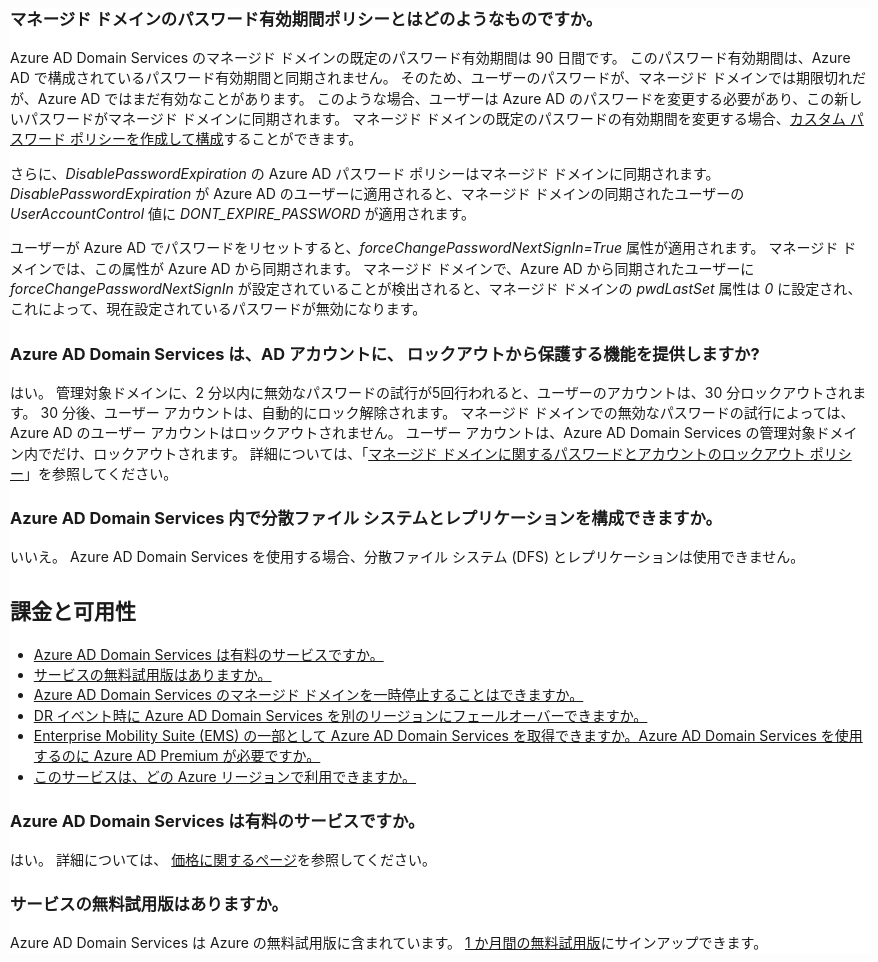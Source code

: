 ### <a name="what-is-the-password-lifetime-policy-on-a-managed-domain"></a>マネージド ドメインのパスワード有効期間ポリシーとはどのようなものですか。
Azure AD Domain Services のマネージド ドメインの既定のパスワード有効期間は 90 日間です。 このパスワード有効期間は、Azure AD で構成されているパスワード有効期間と同期されません。 そのため、ユーザーのパスワードが、マネージド ドメインでは期限切れだが、Azure AD ではまだ有効なことがあります。 このような場合、ユーザーは Azure AD のパスワードを変更する必要があり、この新しいパスワードがマネージド ドメインに同期されます。 マネージド ドメインの既定のパスワードの有効期間を変更する場合、[カスタム パスワード ポリシーを作成して構成](password-policy.md)することができます。

さらに、*DisablePasswordExpiration* の Azure AD パスワード ポリシーはマネージド ドメインに同期されます。 *DisablePasswordExpiration* が Azure AD のユーザーに適用されると、マネージド ドメインの同期されたユーザーの *UserAccountControl* 値に *DONT_EXPIRE_PASSWORD* が適用されます。

ユーザーが Azure AD でパスワードをリセットすると、*forceChangePasswordNextSignIn=True* 属性が適用されます。 マネージド ドメインでは、この属性が Azure AD から同期されます。 マネージド ドメインで、Azure AD から同期されたユーザーに *forceChangePasswordNextSignIn* が設定されていることが検出されると、マネージド ドメインの *pwdLastSet* 属性は *0* に設定され、これによって、現在設定されているパスワードが無効になります。

### <a name="does-azure-ad-domain-services-provide-ad-account-lockout-protection"></a>Azure AD Domain Services は、AD アカウントに、 ロックアウトから保護する機能を提供しますか?
はい。 管理対象ドメインに、2 分以内に無効なパスワードの試行が5回行われると、ユーザーのアカウントは、30 分ロックアウトされます。 30 分後、ユーザー アカウントは、自動的にロック解除されます。 マネージド ドメインでの無効なパスワードの試行によっては、Azure AD のユーザー アカウントはロックアウトされません。 ユーザー アカウントは、Azure AD Domain Services の管理対象ドメイン内でだけ、ロックアウトされます。 詳細については、「[マネージド ドメインに関するパスワードとアカウントのロックアウト ポリシー](password-policy.md)」を参照してください。

### <a name="can-i-configure-distributed-file-system-and-replication-within-azure-ad-domain-services"></a>Azure AD Domain Services 内で分散ファイル システムとレプリケーションを構成できますか。
いいえ。 Azure AD Domain Services を使用する場合、分散ファイル システム (DFS) とレプリケーションは使用できません。

## <a name="billing-and-availability"></a>課金と可用性

* [Azure AD Domain Services は有料のサービスですか。](#is-azure-ad-domain-services-a-paid-service)
* [サービスの無料試用版はありますか。](#is-there-a-free-trial-for-the-service)
* [Azure AD Domain Services のマネージド ドメインを一時停止することはできますか。](#can-i-pause-an-azure-ad-domain-services-managed-domain)
* [DR イベント時に Azure AD Domain Services を別のリージョンにフェールオーバーできますか。](#can-i-pause-an-azure-ad-domain-services-managed-domain)
* [Enterprise Mobility Suite (EMS) の一部として Azure AD Domain Services を取得できますか。Azure AD Domain Services を使用するのに Azure AD Premium が必要ですか。](#can-i-failover-azure-ad-domain-services-to-another-region-for-a-dr-event)
* [このサービスは、どの Azure リージョンで利用できますか。](#can-i-get-azure-ad-domain-services-as-part-of-enterprise-mobility-suite-ems-do-i-need-azure-ad-premium-to-use-azure-ad-domain-services)

### <a name="is-azure-ad-domain-services-a-paid-service"></a>Azure AD Domain Services は有料のサービスですか。
はい。 詳細については、 [価格に関するページ](https://azure.microsoft.com/pricing/details/active-directory-ds/)を参照してください。

### <a name="is-there-a-free-trial-for-the-service"></a>サービスの無料試用版はありますか。
Azure AD Domain Services は Azure の無料試用版に含まれています。 [1 か月間の無料試用版](https://azure.microsoft.com/pricing/free-trial/)にサインアップできます。
